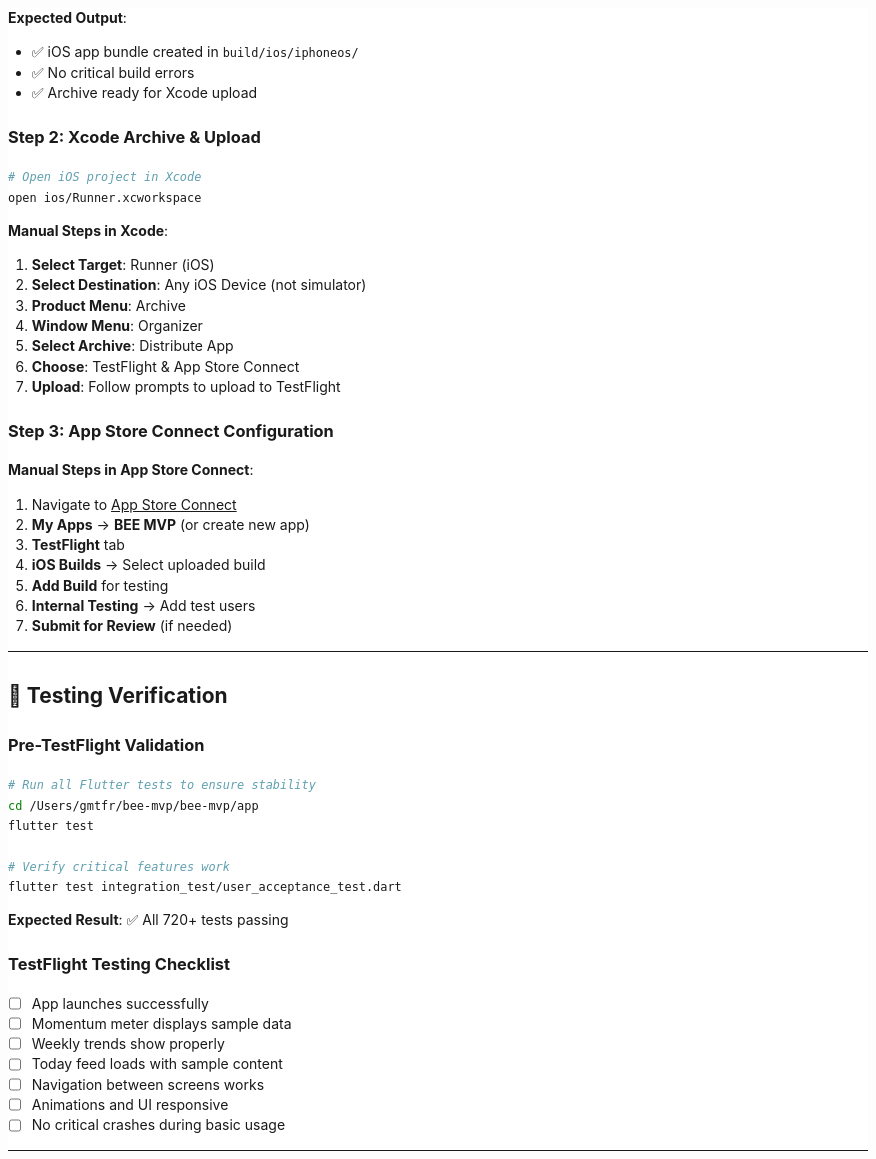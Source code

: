 **Expected Output**: 
- ✅ iOS app bundle created in `build/ios/iphoneos/`
- ✅ No critical build errors
- ✅ Archive ready for Xcode upload

### **Step 2: Xcode Archive & Upload**
```bash
# Open iOS project in Xcode
open ios/Runner.xcworkspace
```

**Manual Steps in Xcode**:
1. **Select Target**: Runner (iOS)
2. **Select Destination**: Any iOS Device (not simulator)
3. **Product Menu**: Archive
4. **Window Menu**: Organizer
5. **Select Archive**: Distribute App
6. **Choose**: TestFlight & App Store Connect
7. **Upload**: Follow prompts to upload to TestFlight

### **Step 3: App Store Connect Configuration**
**Manual Steps in App Store Connect**:
1. Navigate to [App Store Connect](https://appstoreconnect.apple.com)
2. **My Apps** → **BEE MVP** (or create new app)
3. **TestFlight** tab
4. **iOS Builds** → Select uploaded build
5. **Add Build** for testing
6. **Internal Testing** → Add test users
7. **Submit for Review** (if needed)

---

## 🧪 **Testing Verification**

### **Pre-TestFlight Validation**
```bash
# Run all Flutter tests to ensure stability
cd /Users/gmtfr/bee-mvp/bee-mvp/app
flutter test

# Verify critical features work
flutter test integration_test/user_acceptance_test.dart
```

**Expected Result**: ✅ All 720+ tests passing

### **TestFlight Testing Checklist**
- [ ] App launches successfully
- [ ] Momentum meter displays sample data
- [ ] Weekly trends show properly
- [ ] Today feed loads with sample content
- [ ] Navigation between screens works
- [ ] Animations and UI responsive
- [ ] No critical crashes during basic usage

---